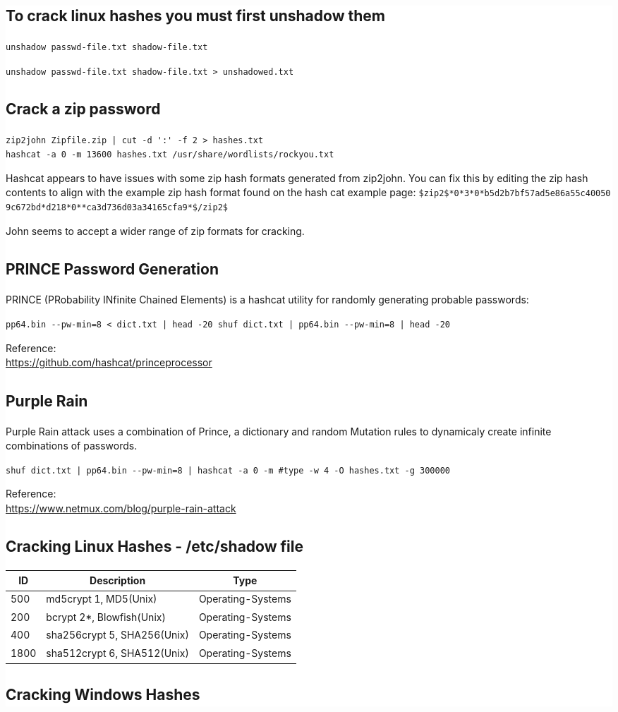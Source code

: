 ## To crack linux hashes you must first unshadow them

`unshadow passwd-file.txt shadow-file.txt`  

`unshadow passwd-file.txt shadow-file.txt > unshadowed.txt`  

## Crack a zip password
`zip2john Zipfile.zip | cut -d ':' -f 2 > hashes.txt`  
`hashcat -a 0 -m 13600 hashes.txt /usr/share/wordlists/rockyou.txt`  

Hashcat appears to have issues with some zip hash formats generated from zip2john.  You can fix this by editing the zip hash contents to align with the example zip hash format found on the hash cat example page:
`$zip2$*0*3*0*b5d2b7bf57ad5e86a55c400509c672bd*d218*0**ca3d736d03a34165cfa9*$/zip2$`  

John seems to accept a wider range of zip formats for cracking.

## PRINCE Password Generation
PRINCE (PRobability INfinite Chained Elements) is a hashcat utility for randomly generating probable passwords:
```
pp64.bin --pw-min=8 < dict.txt | head -20 shuf dict.txt | pp64.bin --pw-min=8 | head -20
```
Reference:  
https://github.com/hashcat/princeprocessor

## Purple Rain
Purple Rain attack uses a combination of Prince, a dictionary and random Mutation rules to dynamicaly create infinite combinations of passwords.

```
shuf dict.txt | pp64.bin --pw-min=8 | hashcat -a 0 -m #type -w 4 -O hashes.txt -g 300000
```
Reference:  
https://www.netmux.com/blog/purple-rain-attack


## Cracking Linux Hashes - /etc/shadow file  

| ID | Description                                      | Type |
|----|--------------------------------------------------|------|
| 500 | md5crypt $1$, MD5(Unix)                          | Operating-Systems|
|200 | bcrypt $2*$, Blowfish(Unix)                      | Operating-Systems|
|400 | sha256crypt $5$, SHA256(Unix)                    | Operating-Systems|
|1800 | sha512crypt $6$, SHA512(Unix)                    | Operating-Systems|

## Cracking Windows Hashes  
